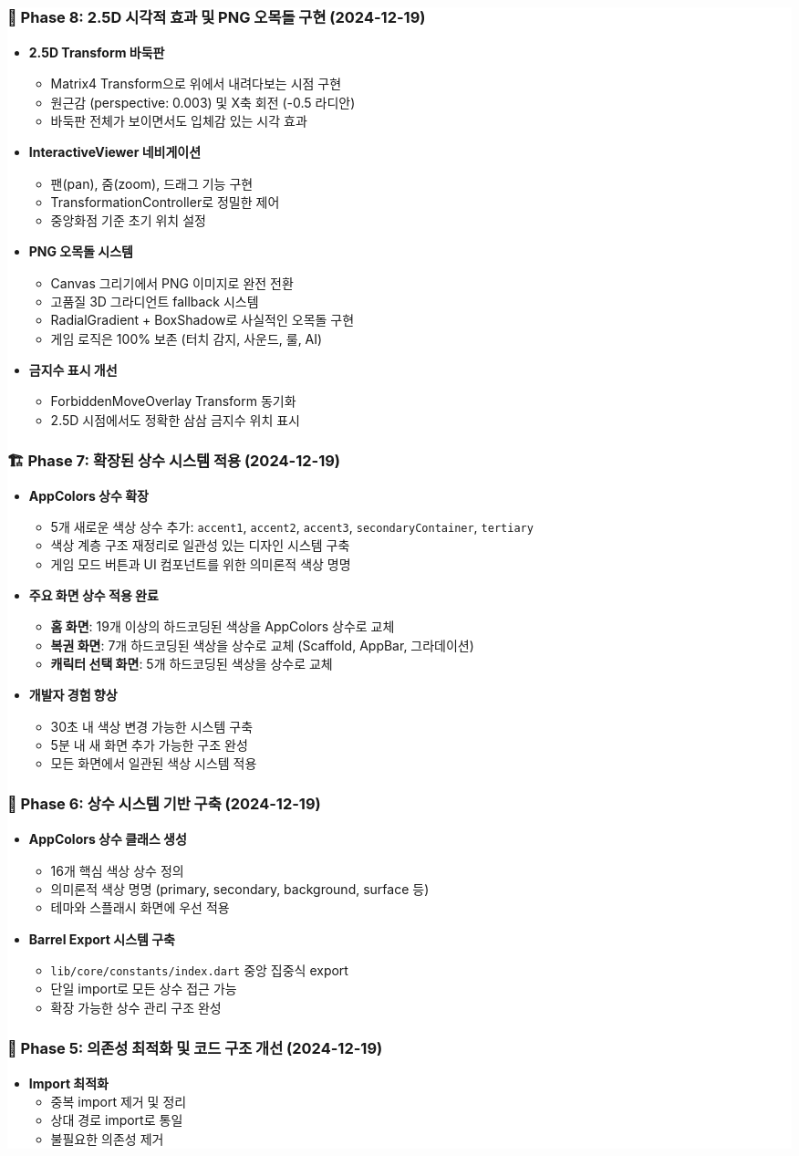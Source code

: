 ### 🎯 Phase 8: 2.5D 시각적 효과 및 PNG 오목돌 구현 (2024-12-19)
- **2.5D Transform 바둑판**
  - Matrix4 Transform으로 위에서 내려다보는 시점 구현
  - 원근감 (perspective: 0.003) 및 X축 회전 (-0.5 라디안)
  - 바둑판 전체가 보이면서도 입체감 있는 시각 효과

- **InteractiveViewer 네비게이션**
  - 팬(pan), 줌(zoom), 드래그 기능 구현
  - TransformationController로 정밀한 제어
  - 중앙화점 기준 초기 위치 설정

- **PNG 오목돌 시스템**
  - Canvas 그리기에서 PNG 이미지로 완전 전환
  - 고품질 3D 그라디언트 fallback 시스템
  - RadialGradient + BoxShadow로 사실적인 오목돌 구현
  - 게임 로직은 100% 보존 (터치 감지, 사운드, 룰, AI)

- **금지수 표시 개선**
  - ForbiddenMoveOverlay Transform 동기화
  - 2.5D 시점에서도 정확한 삼삼 금지수 위치 표시

### 🏗️ Phase 7: 확장된 상수 시스템 적용 (2024-12-19)
- **AppColors 상수 확장**
  - 5개 새로운 색상 상수 추가: `accent1`, `accent2`, `accent3`, `secondaryContainer`, `tertiary`
  - 색상 계층 구조 재정리로 일관성 있는 디자인 시스템 구축
  - 게임 모드 버튼과 UI 컴포넌트를 위한 의미론적 색상 명명

- **주요 화면 상수 적용 완료**
  - **홈 화면**: 19개 이상의 하드코딩된 색상을 AppColors 상수로 교체
  - **복권 화면**: 7개 하드코딩된 색상을 상수로 교체 (Scaffold, AppBar, 그라데이션)
  - **캐릭터 선택 화면**: 5개 하드코딩된 색상을 상수로 교체

- **개발자 경험 향상**
  - 30초 내 색상 변경 가능한 시스템 구축
  - 5분 내 새 화면 추가 가능한 구조 완성
  - 모든 화면에서 일관된 색상 시스템 적용

### 🔧 Phase 6: 상수 시스템 기반 구축 (2024-12-19)
- **AppColors 상수 클래스 생성**
  - 16개 핵심 색상 상수 정의
  - 의미론적 색상 명명 (primary, secondary, background, surface 등)
  - 테마와 스플래시 화면에 우선 적용

- **Barrel Export 시스템 구축**
  - `lib/core/constants/index.dart` 중앙 집중식 export
  - 단일 import로 모든 상수 접근 가능
  - 확장 가능한 상수 관리 구조 완성

### 🚀 Phase 5: 의존성 최적화 및 코드 구조 개선 (2024-12-19)
- **Import 최적화**
  - 중복 import 제거 및 정리
  - 상대 경로 import로 통일
  - 불필요한 의존성 제거
